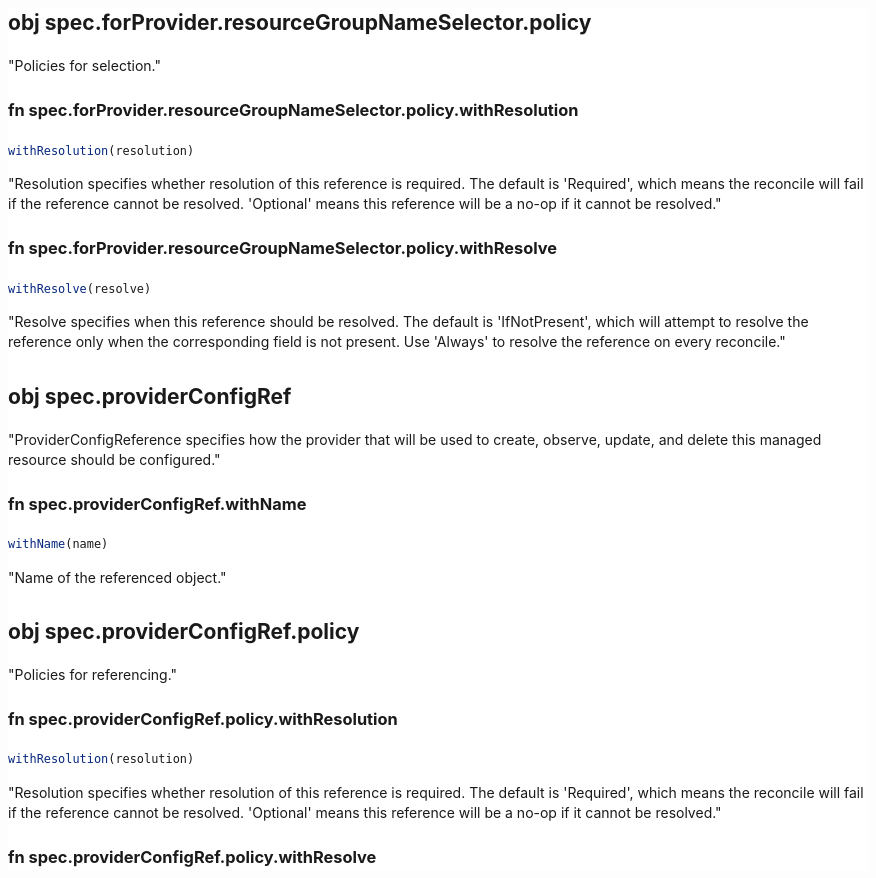 ## obj spec.forProvider.resourceGroupNameSelector.policy

"Policies for selection."

### fn spec.forProvider.resourceGroupNameSelector.policy.withResolution

```ts
withResolution(resolution)
```

"Resolution specifies whether resolution of this reference is required. The default is 'Required', which means the reconcile will fail if the reference cannot be resolved. 'Optional' means this reference will be a no-op if it cannot be resolved."

### fn spec.forProvider.resourceGroupNameSelector.policy.withResolve

```ts
withResolve(resolve)
```

"Resolve specifies when this reference should be resolved. The default is 'IfNotPresent', which will attempt to resolve the reference only when the corresponding field is not present. Use 'Always' to resolve the reference on every reconcile."

## obj spec.providerConfigRef

"ProviderConfigReference specifies how the provider that will be used to create, observe, update, and delete this managed resource should be configured."

### fn spec.providerConfigRef.withName

```ts
withName(name)
```

"Name of the referenced object."

## obj spec.providerConfigRef.policy

"Policies for referencing."

### fn spec.providerConfigRef.policy.withResolution

```ts
withResolution(resolution)
```

"Resolution specifies whether resolution of this reference is required. The default is 'Required', which means the reconcile will fail if the reference cannot be resolved. 'Optional' means this reference will be a no-op if it cannot be resolved."

### fn spec.providerConfigRef.policy.withResolve

